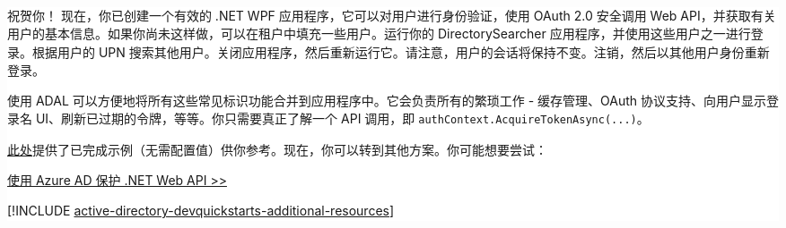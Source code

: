 祝贺你！ 现在，你已创建一个有效的 .NET WPF 应用程序，它可以对用户进行身份验证，使用 OAuth 2.0 安全调用 Web API，并获取有关用户的基本信息。如果你尚未这样做，可以在租户中填充一些用户。运行你的 DirectorySearcher 应用程序，并使用这些用户之一进行登录。根据用户的 UPN 搜索其他用户。关闭应用程序，然后重新运行它。请注意，用户的会话将保持不变。注销，然后以其他用户身份重新登录。

使用 ADAL 可以方便地将所有这些常见标识功能合并到应用程序中。它会负责所有的繁琐工作 - 缓存管理、OAuth 协议支持、向用户显示登录名 UI、刷新已过期的令牌，等等。你只需要真正了解一个 API 调用，即 `authContext.AcquireTokenAsync(...)`。

[此处](https://github.com/AzureADQuickStarts/NativeClient-DotNet/archive/complete.zip)提供了已完成示例（无需配置值）供你参考。现在，你可以转到其他方案。你可能想要尝试：

[使用 Azure AD 保护 .NET Web API >>](./active-directory-devquickstarts-webapi-dotnet.md)

[!INCLUDE [active-directory-devquickstarts-additional-resources](../../includes/active-directory-devquickstarts-additional-resources.md)]


